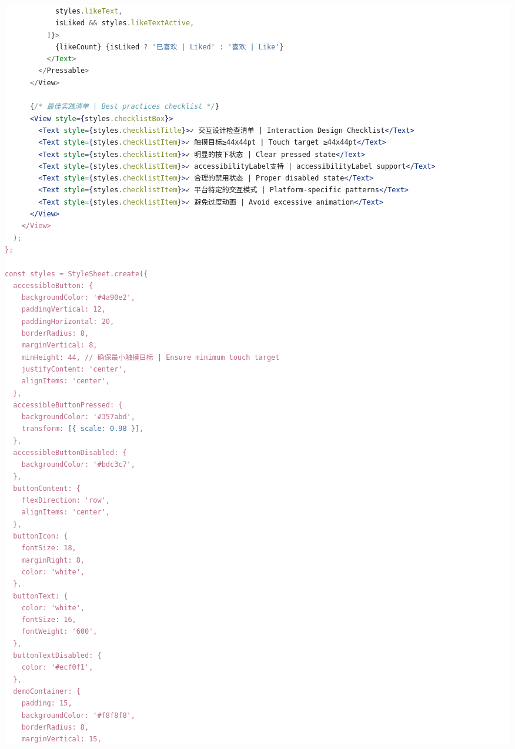   ```jsx
              styles.likeText,
              isLiked && styles.likeTextActive,
            ]}>
              {likeCount} {isLiked ? '已喜欢 | Liked' : '喜欢 | Like'}
            </Text>
          </Pressable>
        </View>

        {/* 最佳实践清单 | Best practices checklist */}
        <View style={styles.checklistBox}>
          <Text style={styles.checklistTitle}>✓ 交互设计检查清单 | Interaction Design Checklist</Text>
          <Text style={styles.checklistItem}>✓ 触摸目标≥44x44pt | Touch target ≥44x44pt</Text>
          <Text style={styles.checklistItem}>✓ 明显的按下状态 | Clear pressed state</Text>
          <Text style={styles.checklistItem}>✓ accessibilityLabel支持 | accessibilityLabel support</Text>
          <Text style={styles.checklistItem}>✓ 合理的禁用状态 | Proper disabled state</Text>
          <Text style={styles.checklistItem}>✓ 平台特定的交互模式 | Platform-specific patterns</Text>
          <Text style={styles.checklistItem}>✓ 避免过度动画 | Avoid excessive animation</Text>
        </View>
      </View>
    );
  };

  const styles = StyleSheet.create({
    accessibleButton: {
      backgroundColor: '#4a90e2',
      paddingVertical: 12,
      paddingHorizontal: 20,
      borderRadius: 8,
      marginVertical: 8,
      minHeight: 44, // 确保最小触摸目标 | Ensure minimum touch target
      justifyContent: 'center',
      alignItems: 'center',
    },
    accessibleButtonPressed: {
      backgroundColor: '#357abd',
      transform: [{ scale: 0.98 }],
    },
    accessibleButtonDisabled: {
      backgroundColor: '#bdc3c7',
    },
    buttonContent: {
      flexDirection: 'row',
      alignItems: 'center',
    },
    buttonIcon: {
      fontSize: 18,
      marginRight: 8,
      color: 'white',
    },
    buttonText: {
      color: 'white',
      fontSize: 16,
      fontWeight: '600',
    },
    buttonTextDisabled: {
      color: '#ecf0f1',
    },
    demoContainer: {
      padding: 15,
      backgroundColor: '#f8f8f8',
      borderRadius: 8,
      marginVertical: 15,
  ```